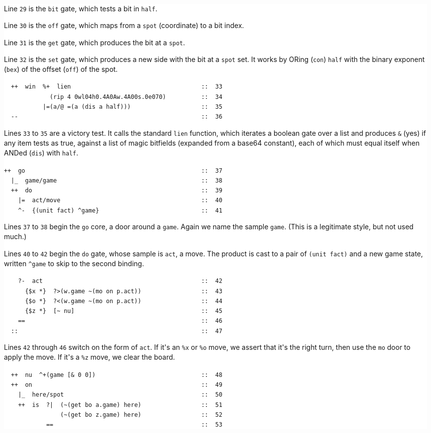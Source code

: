 Line `29` is the `bit` gate, which tests a bit in `half`.

Line `30` is the `off` gate, which maps from a `spot` (coordinate)
to a bit index.

Line `31` is the `get` gate, which produces the bit at a `spot`.

Line `32` is the `set` gate, which produces a new side with the
bit at a `spot` set.  It works by ORing (`con`) `half` with the
binary exponent (`bex`) of the offset (`off`) of the spot.

```
  ++  win  %+  lien                                     ::  33
             (rip 4 0wl04h0.4A0Aw.4A00s.0e070)          ::  34
           |=(a/@ =(a (dis a half)))                    ::  35
  --                                                    ::  36
```

Lines `33` to `35` are a victory test.  It calls the
standard `lien` function, which iterates a boolean gate over a
list and produces `&` (yes) if any item tests as true, against a
list of magic bitfields (expanded from a base64 constant), each
of which must equal itself when ANDed (`dis`) with `half`.

```
++  go                                                  ::  37
  |_  game/game                                         ::  38
  ++  do                                                ::  39
    |=  act/move                                        ::  40
    ^-  {(unit fact) ^game}                             ::  41
```

Lines `37` to `38` begin the `go` core, a door around a `game`.
Again we name the sample `game`.  (This is a legitimate style,
but not used much.)

Lines `40` to `42` begin the `do` gate, whose sample is `act`, a
move.  The product is cast to a pair of `(unit fact)` and a new
game state, written `^game` to skip to the second binding.

```
    ?-  act                                             ::  42
      {$x *}  ?>(w.game ~(mo on p.act))                 ::  43
      {$o *}  ?<(w.game ~(mo on p.act))                 ::  44
      {$z *}  [~ nu]                                    ::  45
    ==                                                  ::  46
  ::                                                    ::  47
```

Lines `42` through `46` switch on the form of `act`.  If it's an
`%x` or `%o` move, we assert that it's the right turn, then use
the `mo` door to apply the move.  If it's a `%z` move, we clear
the board.

```
  ++  nu  ^+(game [& 0 0])                              ::  48
  ++  on                                                ::  49
    |_  here/spot                                       ::  50
    ++  is  ?|  (~(get bo a.game) here)                 ::  51
                (~(get bo z.game) here)                 ::  52
            ==                                          ::  53
```
